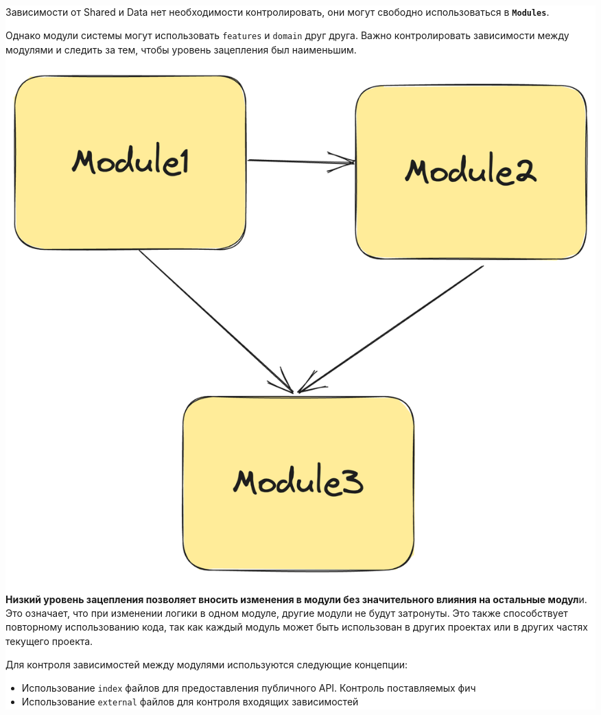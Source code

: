 Зависимости от Shared и Data нет необходимости контролировать, они могут свободно использоваться в **`Modules`**.

Однако модули системы могут использовать `features` и `domain` друг друга. Важно контролировать зависимости между модулями и следить за тем, чтобы уровень зацепления был наименьшим.

![Refs](../images/modules-refs.png)

**Низкий уровень зацепления позволяет вносить изменения в модули без значительного влияния на остальные модул**и. Это означает, что при изменении логики в одном модуле, другие модули не будут затронуты. Это также способствует повторному использованию кода, так как каждый модуль может быть использован в других проектах или в других частях текущего проекта.

Для контроля зависимостей между модулями используются следующие концепции:

- Использование `index` файлов для предоставления публичного API. Контроль поставляемых фич
- Использование `external` файлов для контроля входящих зависимостей

